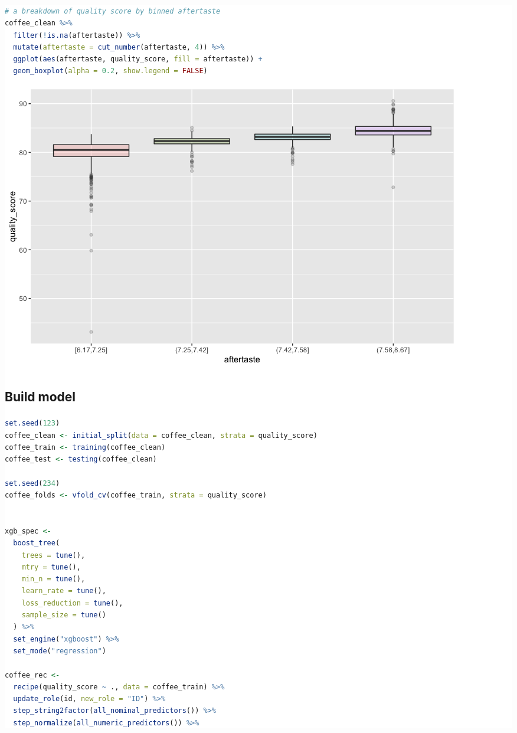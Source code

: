 ``` r
# a breakdown of quality score by binned aftertaste
coffee_clean %>%
  filter(!is.na(aftertaste)) %>%
  mutate(aftertaste = cut_number(aftertaste, 4)) %>%
  ggplot(aes(aftertaste, quality_score, fill = aftertaste)) +
  geom_boxplot(alpha = 0.2, show.legend = FALSE)
```

![](modeling_doc_files/figure-gfm/unnamed-chunk-4-7.png)

## Build model

``` r
set.seed(123)
coffee_clean <- initial_split(data = coffee_clean, strata = quality_score)
coffee_train <- training(coffee_clean)
coffee_test <- testing(coffee_clean)

set.seed(234)
coffee_folds <- vfold_cv(coffee_train, strata = quality_score)


xgb_spec <-
  boost_tree(
    trees = tune(),
    mtry = tune(),
    min_n = tune(),
    learn_rate = tune(),
    loss_reduction = tune(),
    sample_size = tune()
  ) %>%
  set_engine("xgboost") %>%
  set_mode("regression")

coffee_rec <- 
  recipe(quality_score ~ ., data = coffee_train) %>%
  update_role(id, new_role = "ID") %>%
  step_string2factor(all_nominal_predictors()) %>%
  step_normalize(all_numeric_predictors()) %>%
```